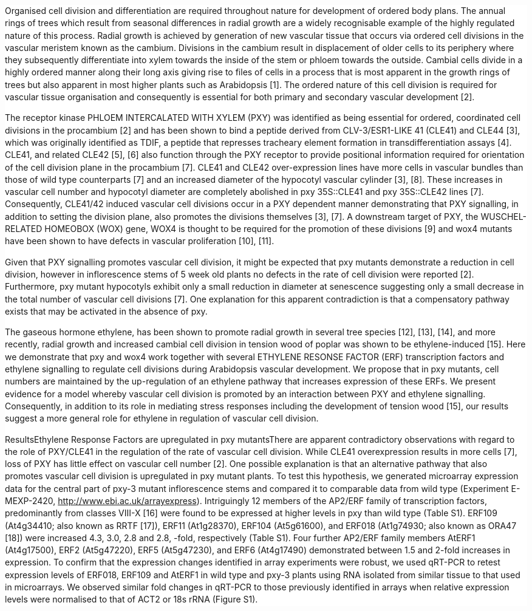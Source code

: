 Organised cell division and differentiation are required throughout nature for development of ordered body plans. The annual rings of trees which result from seasonal differences in radial growth are a widely recognisable example of the highly regulated nature of this process. Radial growth is achieved by generation of new vascular tissue that occurs via ordered cell divisions in the vascular meristem known as the cambium. Divisions in the cambium result in displacement of older cells to its periphery where they subsequently differentiate into xylem towards the inside of the stem or phloem towards the outside. Cambial cells divide in a highly ordered manner along their long axis giving rise to files of cells in a process that is most apparent in the growth rings of trees but also apparent in most higher plants such as Arabidopsis
[1]. The ordered nature of this cell division is required for vascular tissue organisation and consequently is essential for both primary and secondary vascular development [2].

The receptor kinase PHLOEM INTERCALATED WITH XYLEM (PXY) was identified as being essential for ordered, coordinated cell divisions in the procambium [2] and has been shown to bind a peptide derived from CLV-3/ESR1-LIKE 41 (CLE41) and CLE44 [3], which was originally identified as TDIF, a peptide that represses tracheary element formation in transdifferentiation assays [4]. CLE41, and related CLE42
[5], [6] also function through the PXY receptor to provide positional information required for orientation of the cell division plane in the procambium [7]. CLE41 and CLE42 over-expression lines have more cells in vascular bundles than those of wild type counterparts [7] and an increased diameter of the hypocotyl vascular cylinder [3], [8]. These increases in vascular cell number and hypocotyl diameter are completely abolished in pxy 35S::CLE41 and pxy 35S::CLE42 lines [7]. Consequently, CLE41/42 induced vascular cell divisions occur in a PXY dependent manner demonstrating that PXY signalling, in addition to setting the division plane, also promotes the divisions themselves [3], [7]. A downstream target of PXY, the WUSCHEL-RELATED HOMEOBOX (WOX) gene, WOX4 is thought to be required for the promotion of these divisions [9] and wox4 mutants have been shown to have defects in vascular proliferation [10], [11].

Given that PXY signalling promotes vascular cell division, it might be expected that pxy mutants demonstrate a reduction in cell division, however in inflorescence stems of 5 week old plants no defects in the rate of cell division were reported [2]. Furthermore, pxy mutant hypocotyls exhibit only a small reduction in diameter at senescence suggesting only a small decrease in the total number of vascular cell divisions [7]. One explanation for this apparent contradiction is that a compensatory pathway exists that may be activated in the absence of pxy.

The gaseous hormone ethylene, has been shown to promote radial growth in several tree species [12], [13], [14], and more recently, radial growth and increased cambial cell division in tension wood of poplar was shown to be ethylene-induced [15]. Here we demonstrate that pxy and wox4 work together with several ETHYLENE RESONSE FACTOR (ERF) transcription factors and ethylene signalling to regulate cell divisions during Arabidopsis vascular development. We propose that in pxy mutants, cell numbers are maintained by the up-regulation of an ethylene pathway that increases expression of these ERFs. We present evidence for a model whereby vascular cell division is promoted by an interaction between PXY and ethylene signalling. Consequently, in addition to its role in mediating stress responses including the development of tension wood [15], our results suggest a more general role for ethylene in regulation of vascular cell division.

ResultsEthylene Response Factors are upregulated in pxy mutantsThere are apparent contradictory observations with regard to the role of PXY/CLE41 in the regulation of the rate of vascular cell division. While CLE41 overexpression results in more cells [7], loss of PXY has little effect on vascular cell number [2]. One possible explanation is that an alternative pathway that also promotes vascular cell division is upregulated in pxy mutant plants. To test this hypothesis, we generated microarray expression data for the central part of pxy-3 mutant inflorescence stems and compared it to comparable data from wild type (Experiment E-MEXP-2420, http://www.ebi.ac.uk/arrayexpress). Intriguingly 12 members of the AP2/ERF family of transcription factors, predominantly from classes VIII-X [16] were found to be expressed at higher levels in pxy than wild type (Table S1). ERF109 (At4g34410; also known as RRTF
[17]), ERF11 (At1g28370), ERF104 (At5g61600), and ERF018 (At1g74930; also known as ORA47
[18]) were increased 4.3, 3.0, 2.8 and 2.8, -fold, respectively (Table S1). Four further AP2/ERF family members AtERF1 (At4g17500), ERF2 (At5g47220), ERF5 (At5g47230), and ERF6 (At4g17490) demonstrated between 1.5 and 2-fold increases in expression. To confirm that the expression changes identified in array experiments were robust, we used qRT-PCR to retest expression levels of ERF018, ERF109 and AtERF1 in wild type and pxy-3 plants using RNA isolated from similar tissue to that used in microarrays. We observed similar fold changes in qRT-PCR to those previously identified in arrays when relative expression levels were normalised to that of ACT2 or 18s rRNA (Figure S1).